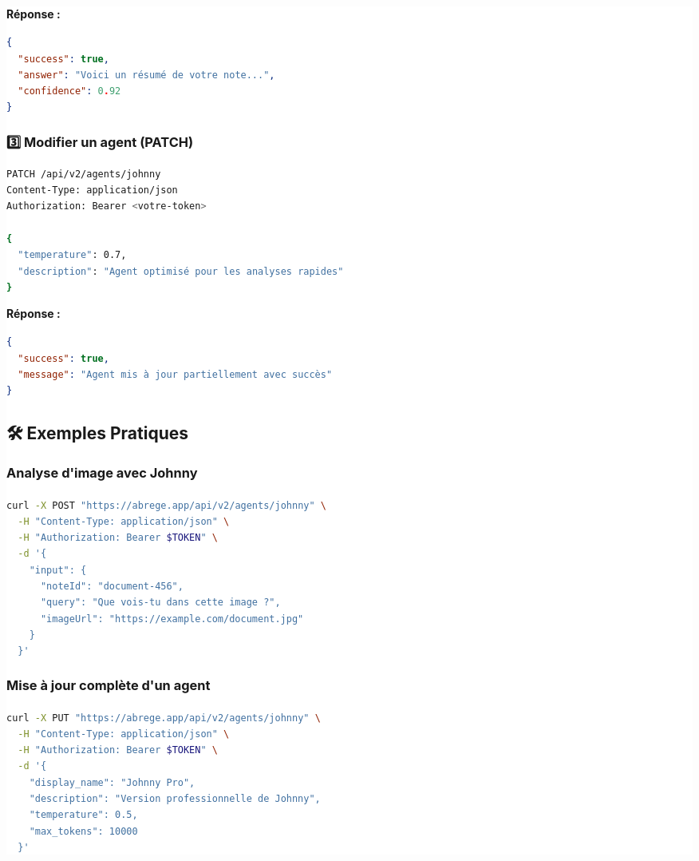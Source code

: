 **Réponse :**
```json
{
  "success": true,
  "answer": "Voici un résumé de votre note...",
  "confidence": 0.92
}
```

### 3️⃣ **Modifier un agent (PATCH)**

```bash
PATCH /api/v2/agents/johnny
Content-Type: application/json
Authorization: Bearer <votre-token>

{
  "temperature": 0.7,
  "description": "Agent optimisé pour les analyses rapides"
}
```

**Réponse :**
```json
{
  "success": true,
  "message": "Agent mis à jour partiellement avec succès"
}
```

## 🛠️ Exemples Pratiques

### **Analyse d'image avec Johnny**

```bash
curl -X POST "https://abrege.app/api/v2/agents/johnny" \
  -H "Content-Type: application/json" \
  -H "Authorization: Bearer $TOKEN" \
  -d '{
    "input": {
      "noteId": "document-456",
      "query": "Que vois-tu dans cette image ?",
      "imageUrl": "https://example.com/document.jpg"
    }
  }'
```

### **Mise à jour complète d'un agent**

```bash
curl -X PUT "https://abrege.app/api/v2/agents/johnny" \
  -H "Content-Type: application/json" \
  -H "Authorization: Bearer $TOKEN" \
  -d '{
    "display_name": "Johnny Pro",
    "description": "Version professionnelle de Johnny",
    "temperature": 0.5,
    "max_tokens": 10000
  }'
```
